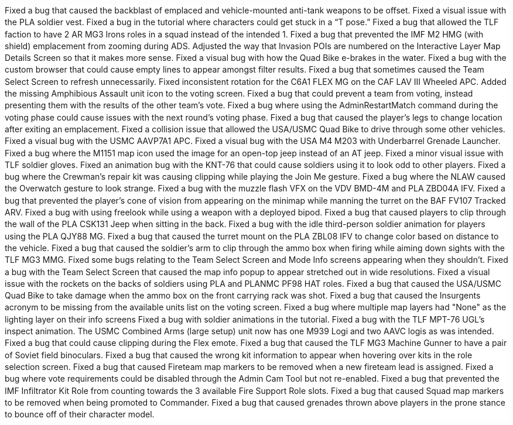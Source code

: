 Fixed a bug that caused the backblast of emplaced and vehicle-mounted anti-tank weapons to be offset.
Fixed a visual issue with the PLA soldier vest.
Fixed a bug in the tutorial where characters could get stuck in a “T pose.”
Fixed a bug that allowed the TLF faction to have 2 AR MG3 Irons roles in a squad instead of the intended 1.
Fixed a bug that prevented the IMF M2 HMG (with shield) emplacement from zooming during ADS.
Adjusted the way that Invasion POIs are numbered on the Interactive Layer Map Details Screen so that it makes more sense.
Fixed a visual bug with how the Quad Bike e-brakes in the water.
Fixed a bug with the custom browser that could cause empty lines to appear amongst filter results.
Fixed a bug that sometimes caused the Team Select Screen to refresh unnecessarily.
Fixed inconsistent rotation for the C6A1 FLEX MG on the CAF LAV III Wheeled APC.
Added the missing Amphibious Assault unit icon to the voting screen.
Fixed a bug that could prevent a team from voting, instead presenting them with the results of the other team’s vote.
Fixed a bug where using the AdminRestartMatch command during the voting phase could cause issues with the next round’s voting phase.
Fixed a bug that caused the player’s legs to change location after exiting an emplacement.
Fixed a collision issue that allowed the USA/USMC Quad Bike to drive through some other vehicles.
Fixed a visual bug with the USMC AAVP7A1 APC.
Fixed a visual bug with the USA M4 M203 with Underbarrel Grenade Launcher.
Fixed a bug where the M1151 map icon used the image for an open-top jeep instead of an AT jeep.
Fixed a minor visual issue with TLF soldier gloves.
Fixed an animation bug with the KNT-76 that could cause soldiers using it to look odd to other players.
Fixed a bug where the Crewman’s repair kit was causing clipping while playing the Join Me gesture.
Fixed a bug where the NLAW caused the Overwatch gesture to look strange.
Fixed a bug with the muzzle flash VFX on the VDV BMD-4M and PLA ZBD04A IFV.
Fixed a bug that prevented the player’s cone of vision from appearing on the minimap while manning the turret on the BAF FV107 Tracked ARV.
Fixed a bug with using freelook while using a weapon with a deployed bipod.
Fixed a bug that caused players to clip through the wall of the PLA CSK131 Jeep when sitting in the back.
Fixed a bug with the idle third-person soldier animation for players using the PLA QJY88 MG.
Fixed a bug that caused the turret mount on the PLA ZBL08 IFV to change color based on distance to the vehicle.
Fixed a bug that caused the soldier’s arm to clip through the ammo box when firing while aiming down sights with the TLF MG3 MMG.
Fixed some bugs relating to the Team Select Screen and Mode Info screens appearing when they shouldn’t.
Fixed a bug with the Team Select Screen that caused the map info popup to appear stretched out in wide resolutions.
Fixed a visual issue with the rockets on the backs of soldiers using PLA and PLANMC PF98 HAT roles.
Fixed a bug that caused the USA/USMC Quad Bike to take damage when the ammo box on the front carrying rack was shot.
Fixed a bug that caused the Insurgents acronym to be missing from the available units list on the voting screen.
Fixed a bug where multiple map layers had "None" as the lighting layer on their info screens
Fixed a bug with soldier animations in the tutorial.
Fixed a bug with the TLF MPT-76 UGL’s inspect animation.
The USMC Combined Arms (large setup) unit now has one M939 Logi and two AAVC logis as was intended.
Fixed a bug that could cause clipping during the Flex emote.
Fixed a bug that caused the TLF MG3 Machine Gunner to have a pair of Soviet field binoculars.
Fixed a bug that caused the wrong kit information to appear when hovering over kits in the role selection screen.
Fixed a bug that caused Fireteam map markers to be removed when a new fireteam lead is assigned.
Fixed a bug where vote requirements could be disabled through the Admin Cam Tool but not re-enabled.
Fixed a bug that prevented the IMF Infiltrator Kit Role from counting towards the 3 available Fire Support Role slots.
Fixed a bug that caused Squad map markers to be removed when being promoted to Commander.
Fixed a bug that caused grenades thrown above players in the prone stance to bounce off of their character model.